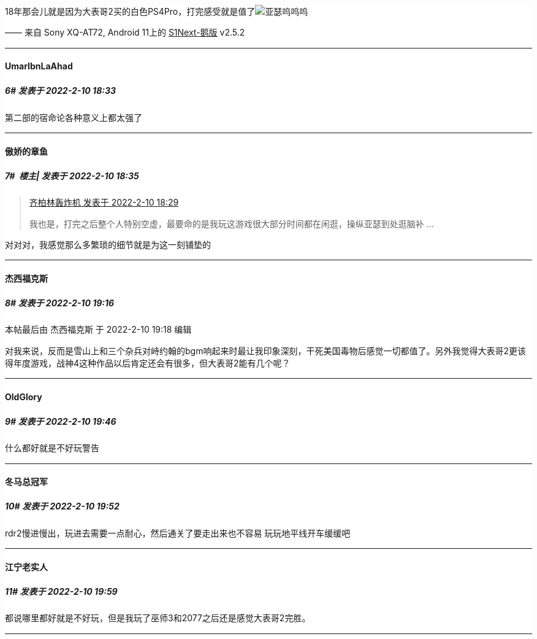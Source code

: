 18年那会儿就是因为大表哥2买的白色PS4Pro，打完感受就是值了<img src="https://static.saraba1st.com/image/smiley/face2017/136.png" referrerpolicy="no-referrer">亚瑟呜呜呜

—— 来自 Sony XQ-AT72, Android 11上的 [S1Next-鹅版](https://github.com/ykrank/S1-Next/releases) v2.5.2

*****

####  UmarIbnLaAhad  
##### 6#       发表于 2022-2-10 18:33

第二部的宿命论各种意义上都太强了

*****

####  傲娇的章鱼  
##### 7#         楼主| 发表于 2022-2-10 18:35

<blockquote><a href="httphttps://bbs.saraba1st.com/2b/forum.php?mod=redirect&amp;goto=findpost&amp;pid=54626005&amp;ptid=2051795" target="_blank">齐柏林轰炸机 发表于 2022-2-10 18:29</a>

我也是，打完之后整个人特别空虚，最要命的是我玩这游戏很大部分时间都在闲逛，操纵亚瑟到处逛脑补 ...</blockquote>
对对对，我感觉那么多繁琐的细节就是为这一刻铺垫的

*****

####  杰西福克斯  
##### 8#       发表于 2022-2-10 19:16

 本帖最后由 杰西福克斯 于 2022-2-10 19:18 编辑 

对我来说，反而是雪山上和三个杂兵对峙约翰的bgm响起来时最让我印象深刻，干死美国毒物后感觉一切都值了。另外我觉得大表哥2更该得年度游戏，战神4这种作品以后肯定还会有很多，但大表哥2能有几个呢？

*****

####  OldGlory  
##### 9#       发表于 2022-2-10 19:46

什么都好就是不好玩警告

*****

####  冬马总冠军  
##### 10#       发表于 2022-2-10 19:52

rdr2慢进慢出，玩进去需要一点耐心，然后通关了要走出来也不容易
玩玩地平线开车缓缓吧

*****

####  江宁老实人  
##### 11#       发表于 2022-2-10 19:59

都说哪里都好就是不好玩，但是我玩了巫师3和2077之后还是感觉大表哥2完胜。

*****
